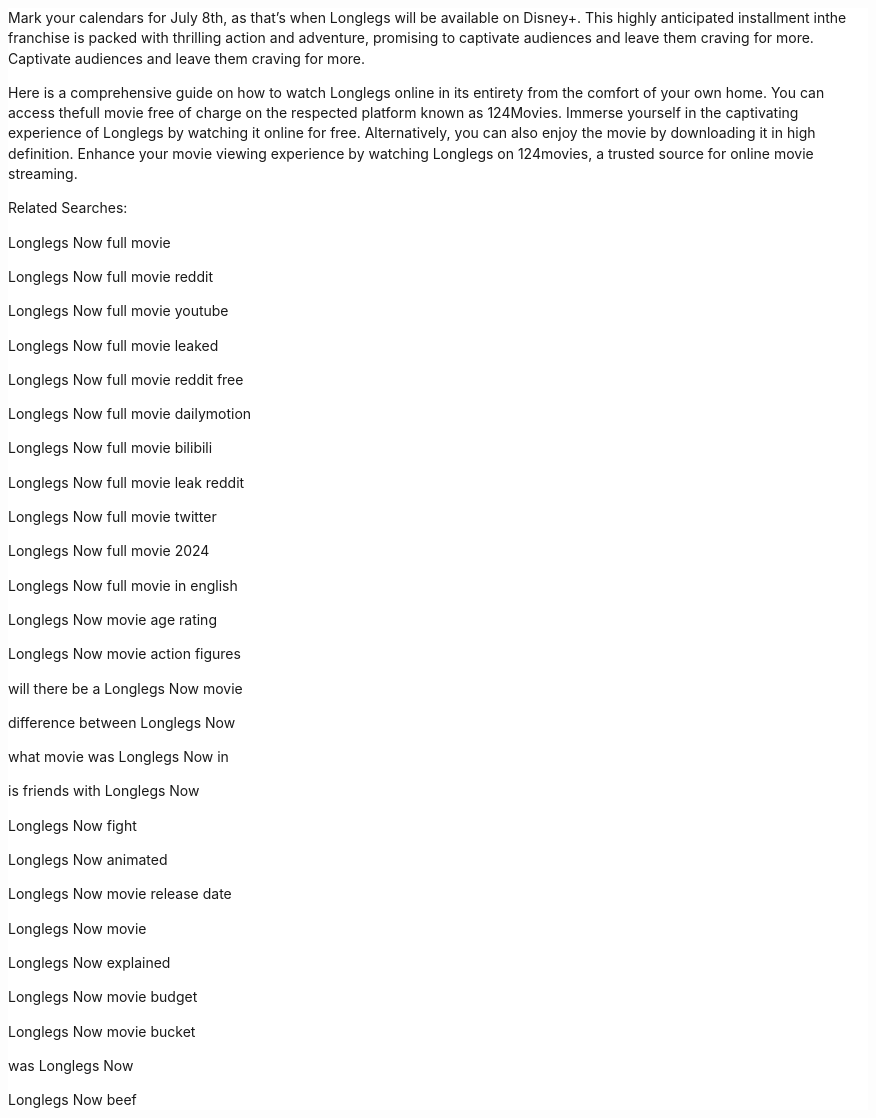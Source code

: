 Mark your calendars for July 8th, as that’s when Longlegs will be available on Disney+. This highly anticipated installment inthe franchise is packed with thrilling action and adventure, promising to captivate audiences and leave them craving for more. Captivate audiences and leave them craving for more.

Here is a comprehensive guide on how to watch Longlegs online in its entirety from the comfort of your own home. You can access thefull movie free of charge on the respected platform known as 124Movies. Immerse yourself in the captivating experience of Longlegs by watching it online for free. Alternatively, you can also enjoy the movie by downloading it in high definition. Enhance your movie viewing experience by watching Longlegs on 124movies, a trusted source for online movie streaming.

Related Searches:

Longlegs Now full movie

Longlegs Now full movie reddit

Longlegs Now full movie youtube

Longlegs Now full movie leaked

Longlegs Now full movie reddit free

Longlegs Now full movie dailymotion

Longlegs Now full movie bilibili

Longlegs Now full movie leak reddit

Longlegs Now full movie twitter

Longlegs Now full movie 2024

Longlegs Now full movie in english

Longlegs Now movie age rating

Longlegs Now movie action figures

will there be a Longlegs Now movie

difference between Longlegs Now

what movie was Longlegs Now in

is friends with Longlegs Now

Longlegs Now fight

Longlegs Now animated

Longlegs Now movie release date

Longlegs Now movie

Longlegs Now explained

Longlegs Now movie budget

Longlegs Now movie bucket

was Longlegs Now

Longlegs Now beef
